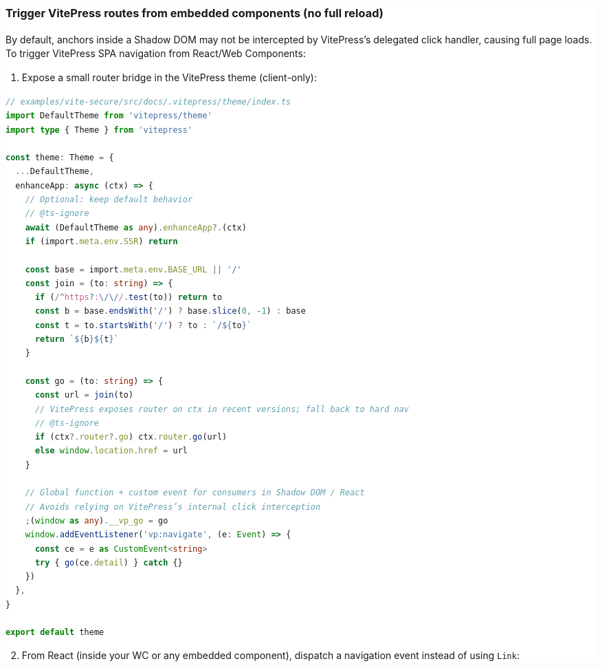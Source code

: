 ### Trigger VitePress routes from embedded components (no full reload)

By default, anchors inside a Shadow DOM may not be intercepted by VitePress’s delegated click handler, causing full page loads. To trigger VitePress SPA navigation from React/Web Components:

1) Expose a small router bridge in the VitePress theme (client-only):

```ts
// examples/vite-secure/src/docs/.vitepress/theme/index.ts
import DefaultTheme from 'vitepress/theme'
import type { Theme } from 'vitepress'

const theme: Theme = {
  ...DefaultTheme,
  enhanceApp: async (ctx) => {
    // Optional: keep default behavior
    // @ts-ignore
    await (DefaultTheme as any).enhanceApp?.(ctx)
    if (import.meta.env.SSR) return

    const base = import.meta.env.BASE_URL || '/'
    const join = (to: string) => {
      if (/^https?:\/\//.test(to)) return to
      const b = base.endsWith('/') ? base.slice(0, -1) : base
      const t = to.startsWith('/') ? to : `/${to}`
      return `${b}${t}`
    }

    const go = (to: string) => {
      const url = join(to)
      // VitePress exposes router on ctx in recent versions; fall back to hard nav
      // @ts-ignore
      if (ctx?.router?.go) ctx.router.go(url)
      else window.location.href = url
    }

    // Global function + custom event for consumers in Shadow DOM / React
    // Avoids relying on VitePress’s internal click interception
    ;(window as any).__vp_go = go
    window.addEventListener('vp:navigate', (e: Event) => {
      const ce = e as CustomEvent<string>
      try { go(ce.detail) } catch {}
    })
  },
}

export default theme
```

2) From React (inside your WC or any embedded component), dispatch a navigation event instead of using `Link`:
